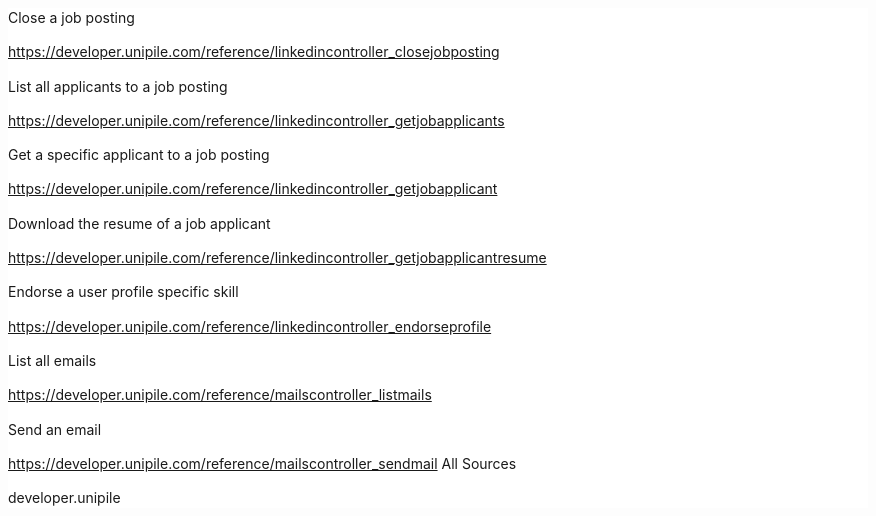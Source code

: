 Close a job posting

https://developer.unipile.com/reference/linkedincontroller_closejobposting

List all applicants to a job posting

https://developer.unipile.com/reference/linkedincontroller_getjobapplicants

Get a specific applicant to a job posting

https://developer.unipile.com/reference/linkedincontroller_getjobapplicant

Download the resume of a job applicant

https://developer.unipile.com/reference/linkedincontroller_getjobapplicantresume

Endorse a user profile specific skill

https://developer.unipile.com/reference/linkedincontroller_endorseprofile

List all emails

https://developer.unipile.com/reference/mailscontroller_listmails

Send an email

https://developer.unipile.com/reference/mailscontroller_sendmail
All Sources

developer.unipile